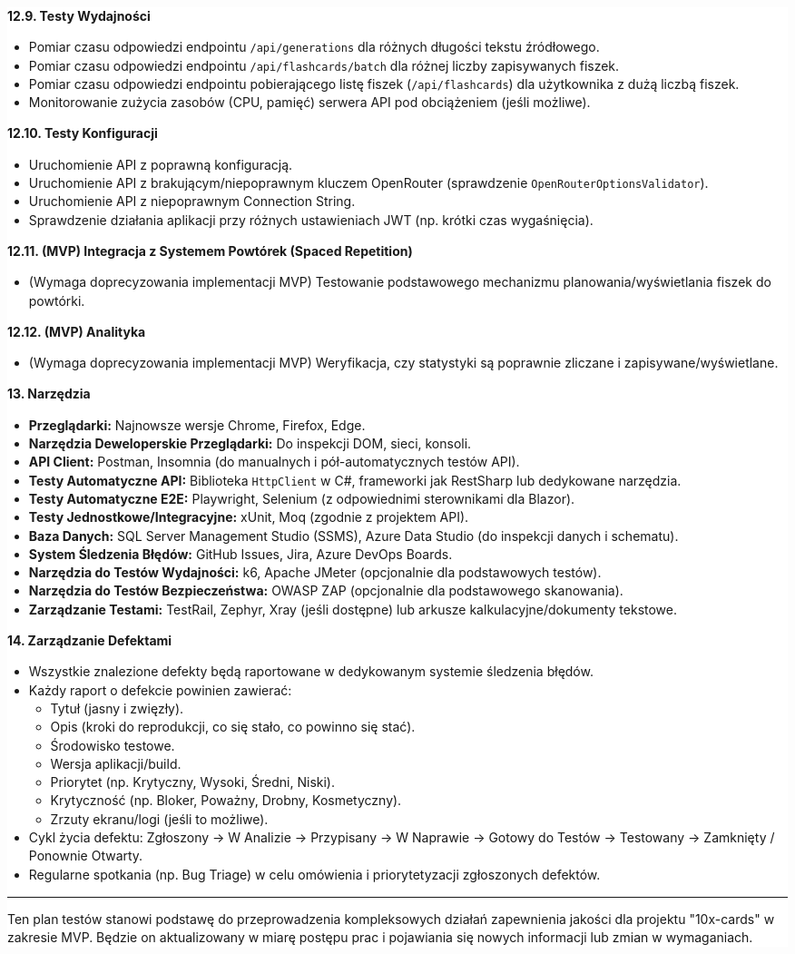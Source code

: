 **12.9. Testy Wydajności**

*   Pomiar czasu odpowiedzi endpointu `/api/generations` dla różnych długości tekstu źródłowego.
*   Pomiar czasu odpowiedzi endpointu `/api/flashcards/batch` dla różnej liczby zapisywanych fiszek.
*   Pomiar czasu odpowiedzi endpointu pobierającego listę fiszek (`/api/flashcards`) dla użytkownika z dużą liczbą fiszek.
*   Monitorowanie zużycia zasobów (CPU, pamięć) serwera API pod obciążeniem (jeśli możliwe).

**12.10. Testy Konfiguracji**

*   Uruchomienie API z poprawną konfiguracją.
*   Uruchomienie API z brakującym/niepoprawnym kluczem OpenRouter (sprawdzenie `OpenRouterOptionsValidator`).
*   Uruchomienie API z niepoprawnym Connection String.
*   Sprawdzenie działania aplikacji przy różnych ustawieniach JWT (np. krótki czas wygaśnięcia).

**12.11. (MVP) Integracja z Systemem Powtórek (Spaced Repetition)**

*   (Wymaga doprecyzowania implementacji MVP) Testowanie podstawowego mechanizmu planowania/wyświetlania fiszek do powtórki.

**12.12. (MVP) Analityka**

*   (Wymaga doprecyzowania implementacji MVP) Weryfikacja, czy statystyki są poprawnie zliczane i zapisywane/wyświetlane.

**13. Narzędzia**

*   **Przeglądarki:** Najnowsze wersje Chrome, Firefox, Edge.
*   **Narzędzia Deweloperskie Przeglądarki:** Do inspekcji DOM, sieci, konsoli.
*   **API Client:** Postman, Insomnia (do manualnych i pół-automatycznych testów API).
*   **Testy Automatyczne API:** Biblioteka `HttpClient` w C#, frameworki jak RestSharp lub dedykowane narzędzia.
*   **Testy Automatyczne E2E:** Playwright, Selenium (z odpowiednimi sterownikami dla Blazor).
*   **Testy Jednostkowe/Integracyjne:** xUnit, Moq (zgodnie z projektem API).
*   **Baza Danych:** SQL Server Management Studio (SSMS), Azure Data Studio (do inspekcji danych i schematu).
*   **System Śledzenia Błędów:** GitHub Issues, Jira, Azure DevOps Boards.
*   **Narzędzia do Testów Wydajności:** k6, Apache JMeter (opcjonalnie dla podstawowych testów).
*   **Narzędzia do Testów Bezpieczeństwa:** OWASP ZAP (opcjonalnie dla podstawowego skanowania).
*   **Zarządzanie Testami:** TestRail, Zephyr, Xray (jeśli dostępne) lub arkusze kalkulacyjne/dokumenty tekstowe.

**14. Zarządzanie Defektami**

*   Wszystkie znalezione defekty będą raportowane w dedykowanym systemie śledzenia błędów.
*   Każdy raport o defekcie powinien zawierać:
    *   Tytuł (jasny i zwięzły).
    *   Opis (kroki do reprodukcji, co się stało, co powinno się stać).
    *   Środowisko testowe.
    *   Wersja aplikacji/build.
    *   Priorytet (np. Krytyczny, Wysoki, Średni, Niski).
    *   Krytyczność (np. Bloker, Poważny, Drobny, Kosmetyczny).
    *   Zrzuty ekranu/logi (jeśli to możliwe).
*   Cykl życia defektu: Zgłoszony -> W Analizie -> Przypisany -> W Naprawie -> Gotowy do Testów -> Testowany -> Zamknięty / Ponownie Otwarty.
*   Regularne spotkania (np. Bug Triage) w celu omówienia i priorytetyzacji zgłoszonych defektów.

---

Ten plan testów stanowi podstawę do przeprowadzenia kompleksowych działań zapewnienia jakości dla projektu "10x-cards" w zakresie MVP. Będzie on aktualizowany w miarę postępu prac i pojawiania się nowych informacji lub zmian w wymaganiach.